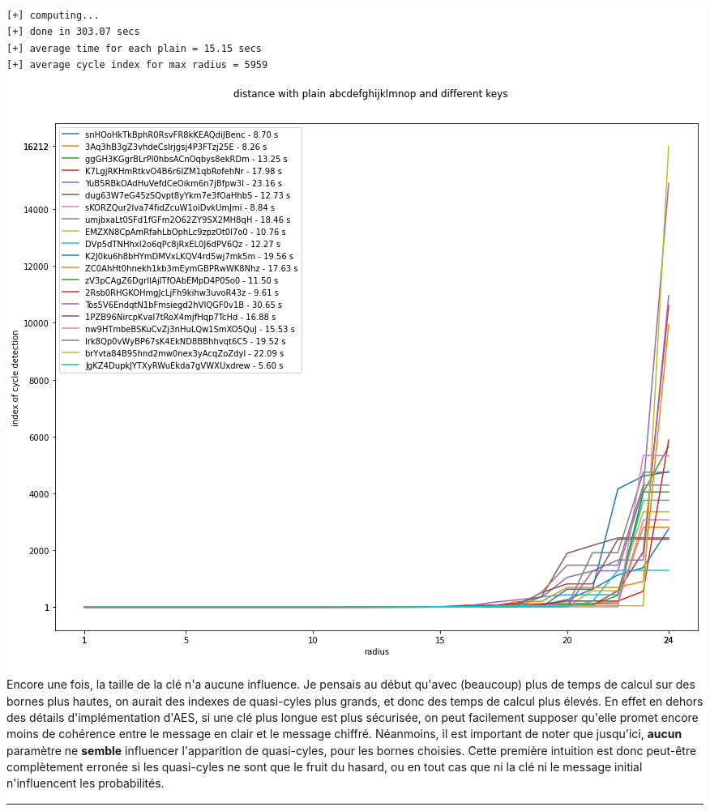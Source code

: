     [+] computing...
    [+] done in 303.07 secs
    [+] average time for each plain = 15.15 secs
    [+] average cycle index for max radius = 5959



    
![png](imgs/output_60_1.png)
    


Encore une fois, la taille de la clé n'a aucune influence. Je pensais au début qu'avec (beaucoup) plus de temps de calcul sur des bornes plus hautes, on aurait des indexes de quasi-cyles plus grands, et donc des temps de calcul plus élevés. En effet en dehors des détails d'implémentation d'AES, si une clé plus longue est plus sécurisée, on peut facilement supposer qu'elle promet encore moins de cohérence entre le message en clair et le message chiffré. Néanmoins, il est important de noter que jusqu'ici, **aucun** paramètre ne **semble** influencer l'apparition de quasi-cyles, pour les bornes choisies. Cette première intuition est donc peut-être complètement erronée si les quasi-cyles ne sont que le fruit du hasard, ou en tout cas que ni la clé ni le message initial n'influencent les probabilités.

---